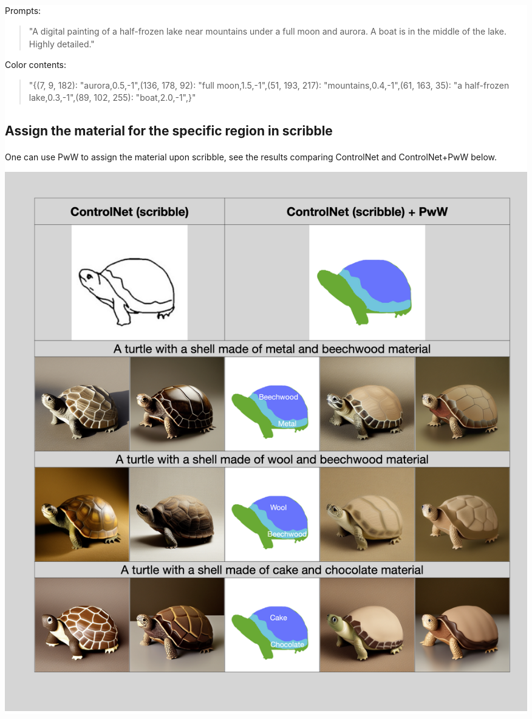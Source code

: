 Prompts:

> "A digital painting of a half-frozen lake near mountains under a full moon and aurora. A boat is in the middle of the lake. Highly detailed."

Color contents: 

> "{(7, 9, 182): "aurora,0.5,-1",(136, 178, 92): "full moon,1.5,-1",(51, 193, 217): "mountains,0.4,-1",(61, 163, 35): "a half-frozen lake,0.3,-1",(89, 102, 255): "boat,2.0,-1",}"

## Assign the material for the specific region in scribble

One can use PwW to assign the material upon scribble, see the results comparing ControlNet and ControlNet+PwW below.


<p align="center">
<img  src="contents/cn_pww/cn_pww_turtle.jpg">
</p>
